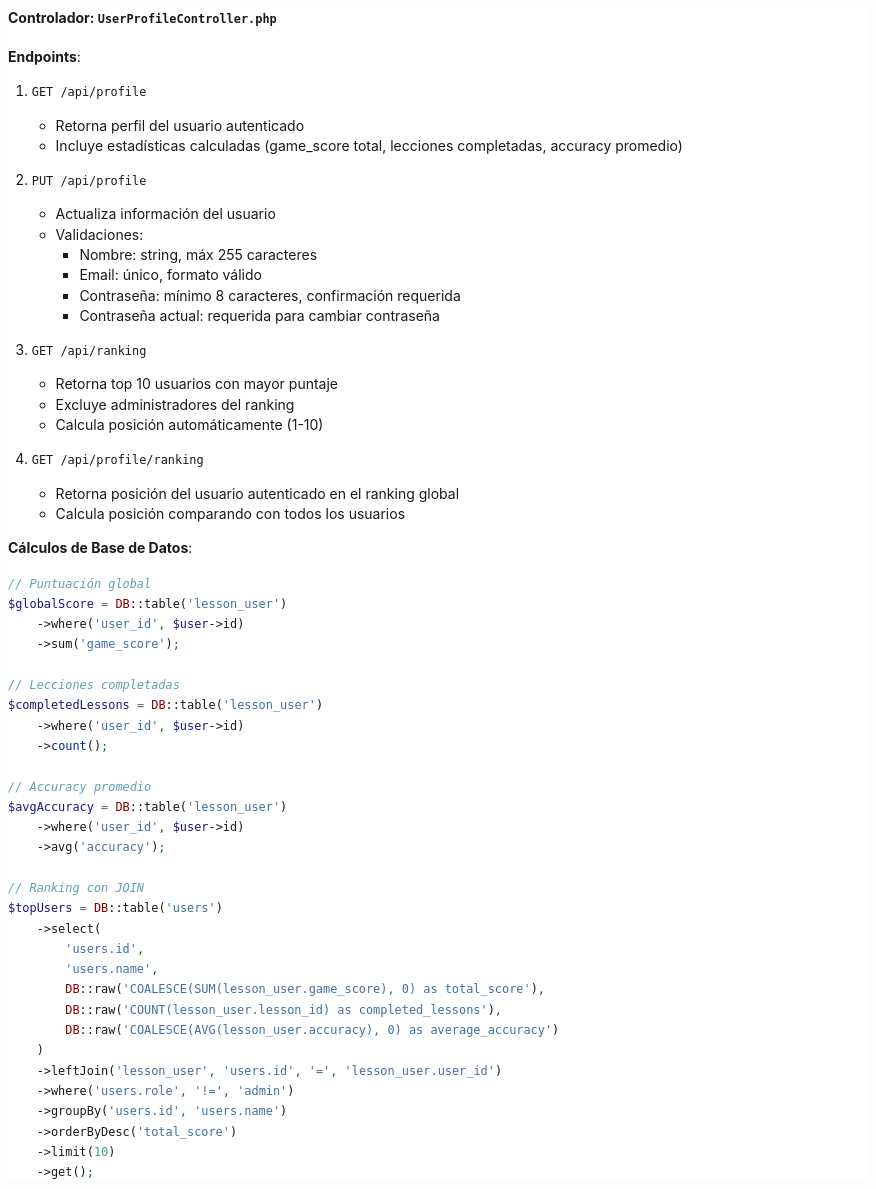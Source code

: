 #### Controlador: `UserProfileController.php`

**Endpoints**:

1. `GET /api/profile`
   - Retorna perfil del usuario autenticado
   - Incluye estadísticas calculadas (game_score total, lecciones completadas, accuracy promedio)

2. `PUT /api/profile`
   - Actualiza información del usuario
   - Validaciones:
     - Nombre: string, máx 255 caracteres
     - Email: único, formato válido
     - Contraseña: mínimo 8 caracteres, confirmación requerida
     - Contraseña actual: requerida para cambiar contraseña

3. `GET /api/ranking`
   - Retorna top 10 usuarios con mayor puntaje
   - Excluye administradores del ranking
   - Calcula posición automáticamente (1-10)

4. `GET /api/profile/ranking`
   - Retorna posición del usuario autenticado en el ranking global
   - Calcula posición comparando con todos los usuarios

**Cálculos de Base de Datos**:

```php
// Puntuación global
$globalScore = DB::table('lesson_user')
    ->where('user_id', $user->id)
    ->sum('game_score');

// Lecciones completadas
$completedLessons = DB::table('lesson_user')
    ->where('user_id', $user->id)
    ->count();

// Accuracy promedio
$avgAccuracy = DB::table('lesson_user')
    ->where('user_id', $user->id)
    ->avg('accuracy');

// Ranking con JOIN
$topUsers = DB::table('users')
    ->select(
        'users.id',
        'users.name',
        DB::raw('COALESCE(SUM(lesson_user.game_score), 0) as total_score'),
        DB::raw('COUNT(lesson_user.lesson_id) as completed_lessons'),
        DB::raw('COALESCE(AVG(lesson_user.accuracy), 0) as average_accuracy')
    )
    ->leftJoin('lesson_user', 'users.id', '=', 'lesson_user.user_id')
    ->where('users.role', '!=', 'admin')
    ->groupBy('users.id', 'users.name')
    ->orderByDesc('total_score')
    ->limit(10)
    ->get();
```
